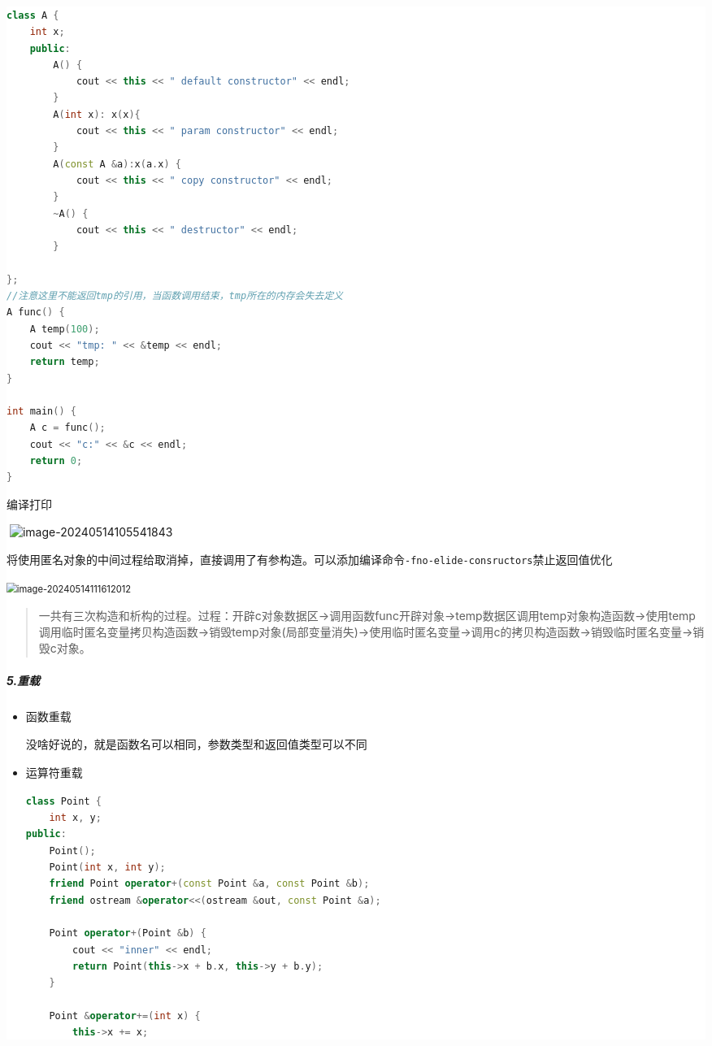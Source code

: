 ```cpp
class A {
    int x;
    public:
        A() {
            cout << this << " default constructor" << endl;
        }
        A(int x): x(x){
            cout << this << " param constructor" << endl;
        }
        A(const A &a):x(a.x) {
            cout << this << " copy constructor" << endl;
        }
        ~A() {
            cout << this << " destructor" << endl;
        }

};
//注意这里不能返回tmp的引用，当函数调用结束，tmp所在的内存会失去定义
A func() {
    A temp(100);
    cout << "tmp: " << &temp << endl;
    return temp;
}

int main() {
    A c = func();
    cout << "c:" << &c << endl;
    return 0;
}
```

 编译打印   

​                              ![image-20240514105541843](https://raw.githubusercontent.com/wangbanjin1/pictures/main/image-20240514105541843.png)           

将使用匿名对象的中间过程给取消掉，直接调用了有参构造。可以添加编译命令`-fno-elide-consructors`禁止返回值优化

​                                <img src="https://raw.githubusercontent.com/wangbanjin1/pictures/main/image-20240514111612012.png" alt="image-20240514111612012" style="zoom:80%;" />

> 一共有三次构造和析构的过程。过程：开辟c对象数据区->调用函数func开辟对象->temp数据区调用temp对象构造函数->使用temp调用临时匿名变量拷贝构造函数->销毁temp对象(局部变量消失)->使用临时匿名变量->调用c的拷贝构造函数->销毁临时匿名变量->销毁c对象。

##### 5.重载

* 函数重载

  没啥好说的，就是函数名可以相同，参数类型和返回值类型可以不同

* 运算符重载

  ```cpp
  class Point {
      int x, y;
  public:
      Point();
      Point(int x, int y);
      friend Point operator+(const Point &a, const Point &b);
      friend ostream &operator<<(ostream &out, const Point &a);
  
      Point operator+(Point &b) {
          cout << "inner" << endl;
          return Point(this->x + b.x, this->y + b.y);
      }
  
      Point &operator+=(int x) {
          this->x += x;
  ```